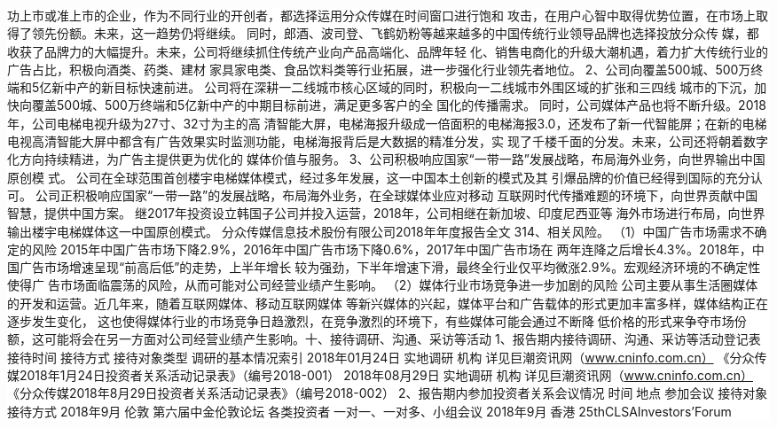 功上市或准上市的企业，作为不同行业的开创者，都选择运用分众传媒在时间窗口进行饱和
攻击，在用户心智中取得优势位置，在市场上取得了领先份额。未来，这一趋势仍将继续。
同时，郎酒、波司登、飞鹤奶粉等越来越多的中国传统行业领导品牌也选择投放分众传
媒，都收获了品牌力的大幅提升。未来，公司将继续抓住传统产业向产品高端化、品牌年轻
化、销售电商化的升级大潮机遇，着力扩大传统行业的广告占比，积极向酒类、药类、建材
家具家电类、食品饮料类等行业拓展，进一步强化行业领先者地位。
2、公司向覆盖500城、500万终端和5亿新中产的新目标快速前进。
公司将在深耕一二线城市核心区域的同时，积极向一二线城市外围区域的扩张和三四线
城市的下沉，加快向覆盖500城、500万终端和5亿新中产的中期目标前进，满足更多客户的全
国化的传播需求。
同时，公司媒体产品也将不断升级。2018年，公司电梯电视升级为27寸、32寸为主的高
清智能大屏，电梯海报升级成一倍面积的电梯海报3.0，还发布了新一代智能屏；在新的电梯
电视高清智能大屏中都含有广告效果实时监测功能，电梯海报背后是大数据的精准分发，实
现了千楼千面的分发。未来，公司还将朝着数字化方向持续精进，为广告主提供更为优化的
媒体价值与服务。
3、公司积极响应国家“一带一路”发展战略，布局海外业务，向世界输出中国原创模
式。
公司在全球范围首创楼宇电梯媒体模式，经过多年发展，这一中国本土创新的模式及其
引爆品牌的价值已经得到国际的充分认可。
公司正积极响应国家“一带一路”的发展战略，布局海外业务，在全球媒体业应对移动
互联网时代传播难题的环境下，向世界贡献中国智慧，提供中国方案。
继2017年投资设立韩国子公司并投入运营，2018年，公司相继在新加坡、印度尼西亚等
海外市场进行布局，向世界输出楼宇电梯媒体这一中国原创模式。
分众传媒信息技术股份有限公司2018年年度报告全文
314、相关风险。
（1）中国广告市场需求不确定的风险
2015年中国广告市场下降2.9%，2016年中国广告市场下降0.6%，2017年中国广告市场在
两年连降之后增长4.3%。2018年，中国广告市场增速呈现“前高后低”的走势，上半年增长
较为强劲，下半年增速下滑，最终全行业仅平均微涨2.9%。宏观经济环境的不确定性使得广
告市场面临震荡的风险，从而可能对公司经营业绩产生影响。
（2）媒体行业市场竞争进一步加剧的风险
公司主要从事生活圈媒体的开发和运营。近几年来，随着互联网媒体、移动互联网媒体
等新兴媒体的兴起，媒体平台和广告载体的形式更加丰富多样，媒体结构正在逐步发生变化，
这也使得媒体行业的市场竞争日趋激烈，在竞争激烈的环境下，有些媒体可能会通过不断降
低价格的形式来争夺市场份额，这可能将会在另一方面对公司经营业绩产生影响。十、接待调研、沟通、采访等活动
1、报告期内接待调研、沟通、采访等活动登记表
接待时间
接待方式
接待对象类型
调研的基本情况索引
2018年01月24日
实地调研
机构
详见巨潮资讯网（www.cninfo.com.cn）
《分众传媒2018年1月24日投资者关系活动记录表》（编号2018-001）
2018年08月29日
实地调研
机构
详见巨潮资讯网（www.cninfo.com.cn）
《分众传媒2018年8月29日投资者关系活动记录表》（编号2018-002）
2、报告期内参加投资者关系会议情况
时间
地点
参加会议
接待对象
接待方式
2018年9月
伦敦
第六届中金伦敦论坛
各类投资者
一对一、一对多、小组会议
2018年9月
香港
25thCLSAInvestors’Forum